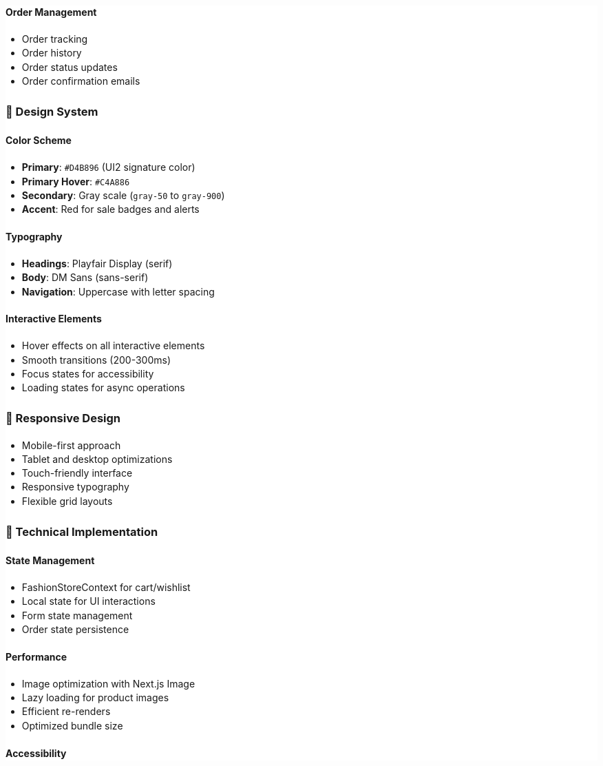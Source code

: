 #### Order Management

- Order tracking
- Order history
- Order status updates
- Order confirmation emails

### 🎨 Design System

#### Color Scheme

- **Primary**: `#D4B896` (UI2 signature color)
- **Primary Hover**: `#C4A886`
- **Secondary**: Gray scale (`gray-50` to `gray-900`)
- **Accent**: Red for sale badges and alerts

#### Typography

- **Headings**: Playfair Display (serif)
- **Body**: DM Sans (sans-serif)
- **Navigation**: Uppercase with letter spacing

#### Interactive Elements

- Hover effects on all interactive elements
- Smooth transitions (200-300ms)
- Focus states for accessibility
- Loading states for async operations

### 📱 Responsive Design

- Mobile-first approach
- Tablet and desktop optimizations
- Touch-friendly interface
- Responsive typography
- Flexible grid layouts

### 🔧 Technical Implementation

#### State Management

- FashionStoreContext for cart/wishlist
- Local state for UI interactions
- Form state management
- Order state persistence

#### Performance

- Image optimization with Next.js Image
- Lazy loading for product images
- Efficient re-renders
- Optimized bundle size

#### Accessibility
